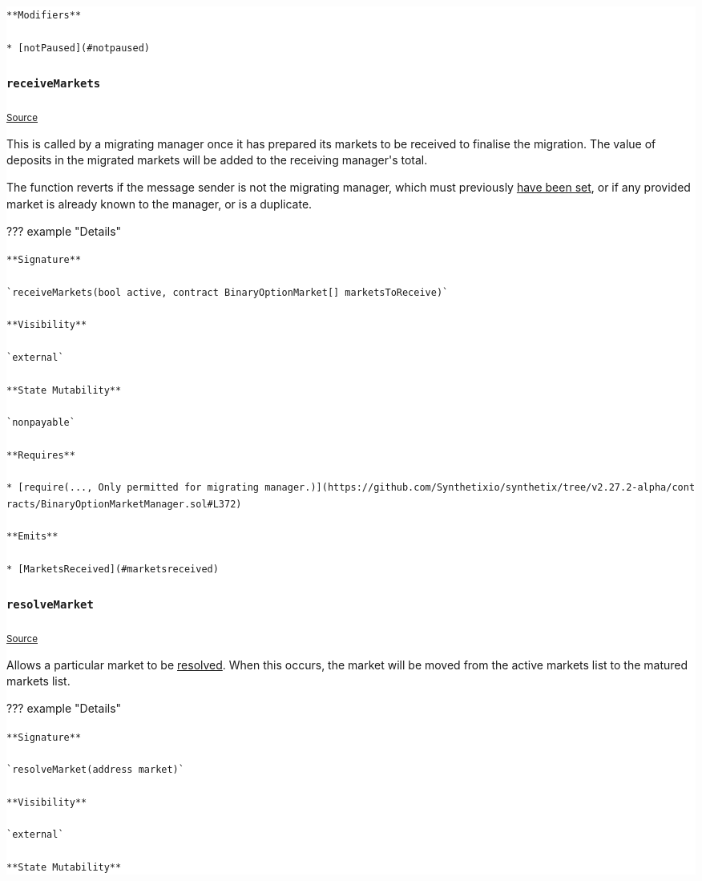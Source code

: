    **Modifiers**

    * [notPaused](#notpaused)

### `receiveMarkets`

<sub>[Source](https://github.com/Synthetixio/synthetix/tree/v2.27.2-alpha/contracts/BinaryOptionMarketManager.sol#L371)</sub>

This is called by a migrating manager once it has prepared its markets to be received to finalise the migration.
The value of deposits in the migrated markets will be added to the receiving manager's total.

The function reverts if the message sender is not the migrating manager,
which must previously [have been set](#setmigratingmanager), or if any provided market is already known to
the manager, or is a duplicate.

??? example "Details"

    **Signature**

    `receiveMarkets(bool active, contract BinaryOptionMarket[] marketsToReceive)`

    **Visibility**

    `external`

    **State Mutability**

    `nonpayable`

    **Requires**

    * [require(..., Only permitted for migrating manager.)](https://github.com/Synthetixio/synthetix/tree/v2.27.2-alpha/contracts/BinaryOptionMarketManager.sol#L372)

    **Emits**

    * [MarketsReceived](#marketsreceived)

### `resolveMarket`

<sub>[Source](https://github.com/Synthetixio/synthetix/tree/v2.27.2-alpha/contracts/BinaryOptionMarketManager.sol#L289)</sub>

Allows a particular market to be [resolved](BinaryOptionMarket.md#resolve). When this occurs, the market will be moved
from the active markets list to the matured markets list.

??? example "Details"

    **Signature**

    `resolveMarket(address market)`

    **Visibility**

    `external`

    **State Mutability**

